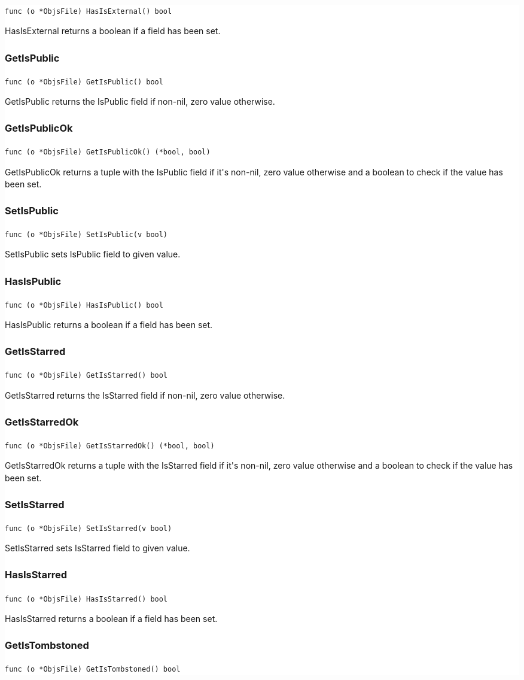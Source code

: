 `func (o *ObjsFile) HasIsExternal() bool`

HasIsExternal returns a boolean if a field has been set.

### GetIsPublic

`func (o *ObjsFile) GetIsPublic() bool`

GetIsPublic returns the IsPublic field if non-nil, zero value otherwise.

### GetIsPublicOk

`func (o *ObjsFile) GetIsPublicOk() (*bool, bool)`

GetIsPublicOk returns a tuple with the IsPublic field if it's non-nil, zero value otherwise
and a boolean to check if the value has been set.

### SetIsPublic

`func (o *ObjsFile) SetIsPublic(v bool)`

SetIsPublic sets IsPublic field to given value.

### HasIsPublic

`func (o *ObjsFile) HasIsPublic() bool`

HasIsPublic returns a boolean if a field has been set.

### GetIsStarred

`func (o *ObjsFile) GetIsStarred() bool`

GetIsStarred returns the IsStarred field if non-nil, zero value otherwise.

### GetIsStarredOk

`func (o *ObjsFile) GetIsStarredOk() (*bool, bool)`

GetIsStarredOk returns a tuple with the IsStarred field if it's non-nil, zero value otherwise
and a boolean to check if the value has been set.

### SetIsStarred

`func (o *ObjsFile) SetIsStarred(v bool)`

SetIsStarred sets IsStarred field to given value.

### HasIsStarred

`func (o *ObjsFile) HasIsStarred() bool`

HasIsStarred returns a boolean if a field has been set.

### GetIsTombstoned

`func (o *ObjsFile) GetIsTombstoned() bool`
